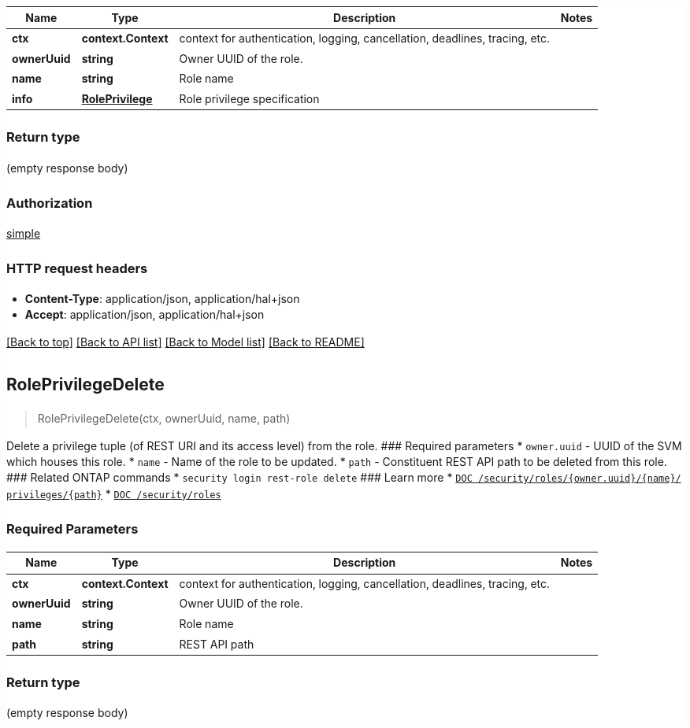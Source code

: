 
Name | Type | Description  | Notes
------------- | ------------- | ------------- | -------------
**ctx** | **context.Context** | context for authentication, logging, cancellation, deadlines, tracing, etc.
**ownerUuid** | **string**| Owner UUID of the role. | 
**name** | **string**| Role name | 
**info** | [**RolePrivilege**](RolePrivilege.md)| Role privilege specification | 

### Return type

 (empty response body)

### Authorization

[simple](../README.md#simple)

### HTTP request headers

- **Content-Type**: application/json, application/hal+json
- **Accept**: application/json, application/hal+json

[[Back to top]](#) [[Back to API list]](../README.md#documentation-for-api-endpoints)
[[Back to Model list]](../README.md#documentation-for-models)
[[Back to README]](../README.md)


## RolePrivilegeDelete

> RolePrivilegeDelete(ctx, ownerUuid, name, path)



Delete a privilege tuple (of REST URI and its access level) from the role. ### Required parameters * `owner.uuid` - UUID of the SVM which houses this role. * `name` - Name of the role to be updated. * `path` - Constituent REST API path to be deleted from this role. ### Related ONTAP commands * `security login rest-role delete` ### Learn more * [`DOC /security/roles/{owner.uuid}/{name}/privileges/{path}`](#docs-security-security_roles_{owner.uuid}_{name}_privileges_{path}) * [`DOC /security/roles`](#docs-security-security_roles) 

### Required Parameters


Name | Type | Description  | Notes
------------- | ------------- | ------------- | -------------
**ctx** | **context.Context** | context for authentication, logging, cancellation, deadlines, tracing, etc.
**ownerUuid** | **string**| Owner UUID of the role. | 
**name** | **string**| Role name | 
**path** | **string**| REST API path | 

### Return type

 (empty response body)
